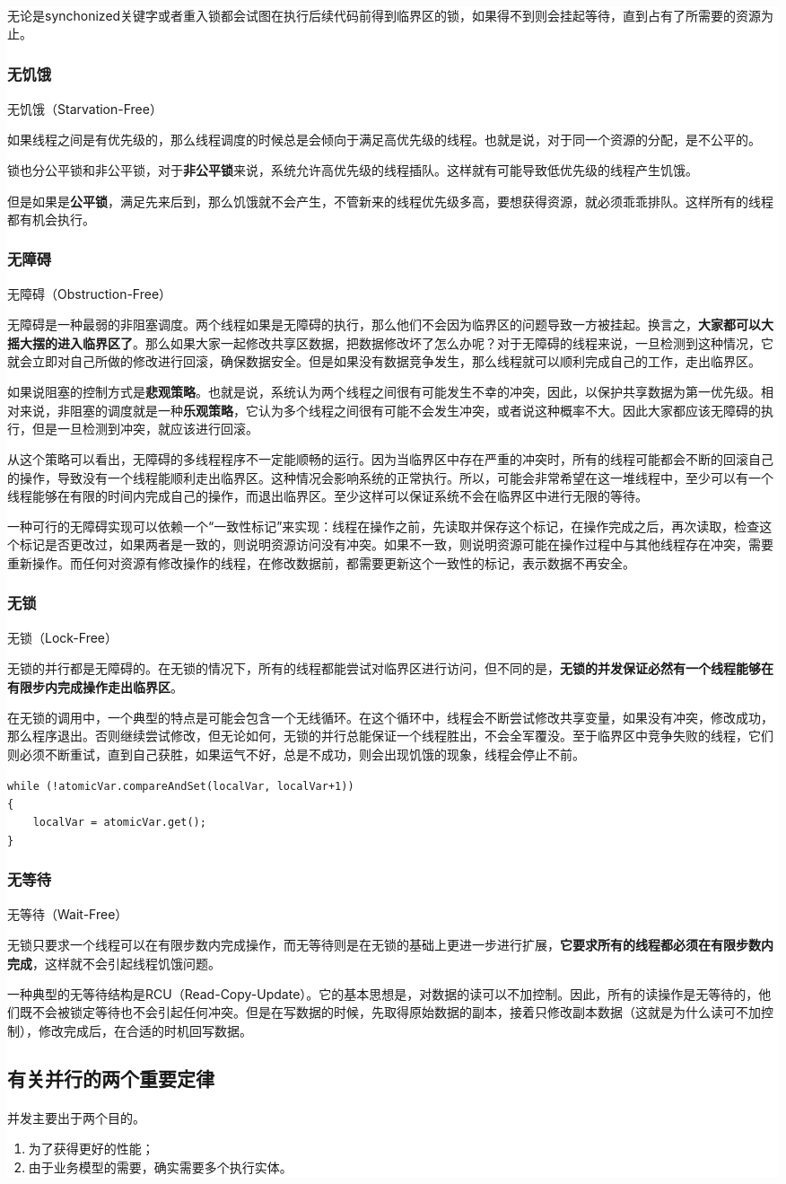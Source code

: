 无论是synchonized关键字或者重入锁都会试图在执行后续代码前得到临界区的锁，如果得不到则会挂起等待，直到占有了所需要的资源为止。

### 无饥饿 ###

无饥饿（Starvation-Free）

如果线程之间是有优先级的，那么线程调度的时候总是会倾向于满足高优先级的线程。也就是说，对于同一个资源的分配，是不公平的。

锁也分公平锁和非公平锁，对于**非公平锁**来说，系统允许高优先级的线程插队。这样就有可能导致低优先级的线程产生饥饿。

但是如果是**公平锁**，满足先来后到，那么饥饿就不会产生，不管新来的线程优先级多高，要想获得资源，就必须乖乖排队。这样所有的线程都有机会执行。

### 无障碍 ###

无障碍（Obstruction-Free）

无障碍是一种最弱的非阻塞调度。两个线程如果是无障碍的执行，那么他们不会因为临界区的问题导致一方被挂起。换言之，**大家都可以大摇大摆的进入临界区了**。那么如果大家一起修改共享区数据，把数据修改坏了怎么办呢？对于无障碍的线程来说，一旦检测到这种情况，它就会立即对自己所做的修改进行回滚，确保数据安全。但是如果没有数据竞争发生，那么线程就可以顺利完成自己的工作，走出临界区。

如果说阻塞的控制方式是**悲观策略**。也就是说，系统认为两个线程之间很有可能发生不幸的冲突，因此，以保护共享数据为第一优先级。相对来说，非阻塞的调度就是一种**乐观策略**，它认为多个线程之间很有可能不会发生冲突，或者说这种概率不大。因此大家都应该无障碍的执行，但是一旦检测到冲突，就应该进行回滚。

从这个策略可以看出，无障碍的多线程程序不一定能顺畅的运行。因为当临界区中存在严重的冲突时，所有的线程可能都会不断的回滚自己的操作，导致没有一个线程能顺利走出临界区。这种情况会影响系统的正常执行。所以，可能会非常希望在这一堆线程中，至少可以有一个线程能够在有限的时间内完成自己的操作，而退出临界区。至少这样可以保证系统不会在临界区中进行无限的等待。

一种可行的无障碍实现可以依赖一个“一致性标记”来实现：线程在操作之前，先读取并保存这个标记，在操作完成之后，再次读取，检查这个标记是否更改过，如果两者是一致的，则说明资源访问没有冲突。如果不一致，则说明资源可能在操作过程中与其他线程存在冲突，需要重新操作。而任何对资源有修改操作的线程，在修改数据前，都需要更新这个一致性的标记，表示数据不再安全。

### 无锁 ###

无锁（Lock-Free）

无锁的并行都是无障碍的。在无锁的情况下，所有的线程都能尝试对临界区进行访问，但不同的是，**无锁的并发保证必然有一个线程能够在有限步内完成操作走出临界区**。

在无锁的调用中，一个典型的特点是可能会包含一个无线循环。在这个循环中，线程会不断尝试修改共享变量，如果没有冲突，修改成功，那么程序退出。否则继续尝试修改，但无论如何，无锁的并行总能保证一个线程胜出，不会全军覆没。至于临界区中竞争失败的线程，它们则必须不断重试，直到自己获胜，如果运气不好，总是不成功，则会出现饥饿的现象，线程会停止不前。

	while (!atomicVar.compareAndSet(localVar, localVar+1)) 
	{ 
	    localVar = atomicVar.get(); 
	}

### 无等待 ###

无等待（Wait-Free）

无锁只要求一个线程可以在有限步数内完成操作，而无等待则是在无锁的基础上更进一步进行扩展，**它要求所有的线程都必须在有限步数内完成**，这样就不会引起线程饥饿问题。

一种典型的无等待结构是RCU（Read-Copy-Update）。它的基本思想是，对数据的读可以不加控制。因此，所有的读操作是无等待的，他们既不会被锁定等待也不会引起任何冲突。但是在写数据的时候，先取得原始数据的副本，接着只修改副本数据（这就是为什么读可不加控制），修改完成后，在合适的时机回写数据。

## 有关并行的两个重要定律 ##

并发主要出于两个目的。

1. 为了获得更好的性能；
2. 由于业务模型的需要，确实需要多个执行实体。
